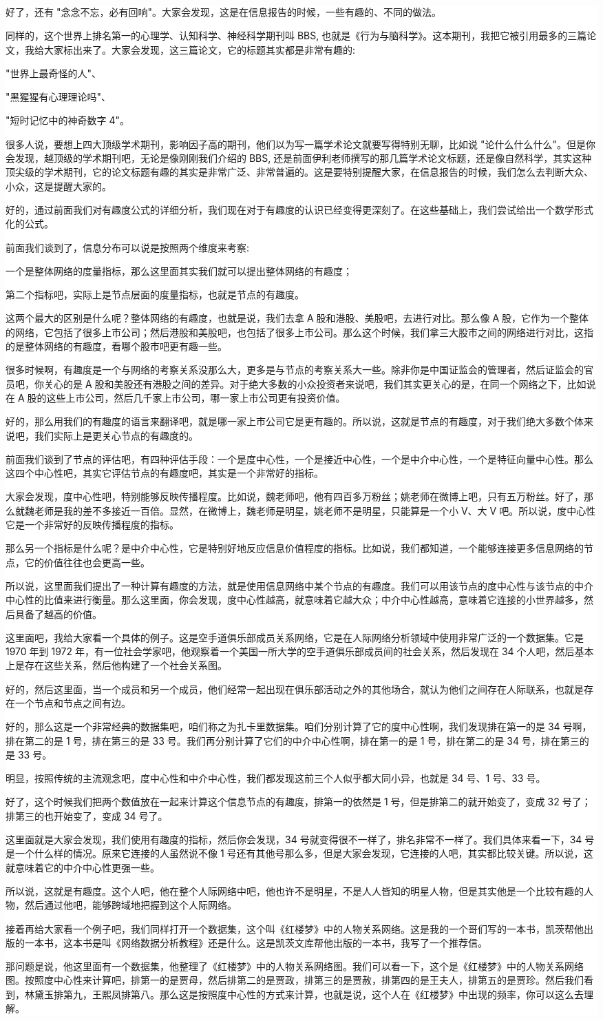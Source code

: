 好了，还有 "念念不忘，必有回响"。大家会发现，这是在信息报告的时候，一些有趣的、不同的做法。

同样的，这个世界上排名第一的心理学、认知科学、神经科学期刊叫 BBS, 也就是《行为与脑科学》。这本期刊，我把它被引用最多的三篇论文，我给大家标出来了。大家会发现，这三篇论文，它的标题其实都是非常有趣的:

"世界上最奇怪的人"、

"黑猩猩有心理理论吗"、

"短时记忆中的神奇数字 4"。

很多人说，要想上四大顶级学术期刊，影响因子高的期刊，他们以为写一篇学术论文就要写得特别无聊，比如说 "论什么什么什么"。但是你会发现，越顶级的学术期刊吧，无论是像刚刚我们介绍的 BBS, 还是前面伊利老师撰写的那几篇学术论文标题，还是像自然科学，其实这种顶尖级的学术期刊，它的论文标题有趣的其实是非常广泛、非常普遍的。这是要特别提醒大家，在信息报告的时候，我们怎么去判断大众、小众，这是提醒大家的。

好的，通过前面我们对有趣度公式的详细分析，我们现在对于有趣度的认识已经变得更深刻了。在这些基础上，我们尝试给出一个数学形式化的公式。

前面我们谈到了，信息分布可以说是按照两个维度来考察:

一个是整体网络的度量指标，那么这里面其实我们就可以提出整体网络的有趣度；

第二个指标吧，实际上是节点层面的度量指标，也就是节点的有趣度。

这两个最大的区别是什么呢？整体网络的有趣度，也就是说，我们去拿 A 股和港股、美股吧，去进行对比。那么像 A 股，它作为一个整体的网络，它包括了很多上市公司；然后港股和美股吧，也包括了很多上市公司。那么这个时候，我们拿三大股市之间的网络进行对比，这指的是整体网络的有趣度，看哪个股市吧更有趣一些。

很多时候啊，有趣度是一个与网络的考察关系没那么大，更多是与节点的考察关系大一些。除非你是中国证监会的管理者，然后证监会的官员吧，你关心的是 A 股和美股还有港股之间的差异。对于绝大多数的小众投资者来说吧，我们其实更关心的是，在同一个网络之下，比如说在 A 股的这些上市公司，然后几千家上市公司，哪一家上市公司更有投资价值。

好的，那么用我们的有趣度的语言来翻译吧，就是哪一家上市公司它是更有趣的。所以说，这就是节点的有趣度，对于我们绝大多数个体来说吧，我们实际上是更关心节点的有趣度的。

前面我们谈到了节点的评估吧，有四种评估手段：一个是度中心性，一个是接近中心性，一个是中介中心性，一个是特征向量中心性。那么这四个中心性吧，其实它评估节点的有趣度吧，其实是一个非常好的指标。

大家会发现，度中心性吧，特别能够反映传播程度。比如说，魏老师吧，他有四百多万粉丝；姚老师在微博上吧，只有五万粉丝。好了，那么就魏老师是我的差不多接近一百倍。显然，在微博上，魏老师是明星，姚老师不是明星，只能算是一个小 V、大 V 吧。所以说，度中心性它是一个非常好的反映传播程度的指标。

那么另一个指标是什么呢？是中介中心性，它是特别好地反应信息价值程度的指标。比如说，我们都知道，一个能够连接更多信息网络的节点，它的价值往往也会更高一些。

所以说，这里面我们提出了一种计算有趣度的方法，就是使用信息网络中某个节点的有趣度。我们可以用该节点的度中心性与该节点的中介中心性的比值来进行衡量。那么这里面，你会发现，度中心性越高，就意味着它越大众；中介中心性越高，意味着它连接的小世界越多，然后具备了越高的价值。

这里面吧，我给大家看一个具体的例子。这是空手道俱乐部成员关系网络，它是在人际网络分析领域中使用非常广泛的一个数据集。它是 1970 年到 1972 年，有一位社会学家吧，他观察着一个美国一所大学的空手道俱乐部成员间的社会关系，然后发现在 34 个人吧，然后基本上是存在这些关系，然后他构建了一个社会关系图。

好的，然后这里面，当一个成员和另一个成员，他们经常一起出现在俱乐部活动之外的其他场合，就认为他们之间存在人际联系，也就是存在一个节点和节点之间有边。

好的，那么这是一个非常经典的数据集吧，咱们称之为扎卡里数据集。咱们分别计算了它的度中心性啊，我们发现排在第一的是 34 号啊，排在第二的是 1 号，排在第三的是 33 号。我们再分别计算了它们的中介中心性啊，排在第一的是 1 号，排在第二的是 34 号，排在第三的是 33 号。

明显，按照传统的主流观念吧，度中心性和中介中心性，我们都发现这前三个人似乎都大同小异，也就是 34 号、1 号、33 号。

好了，这个时候我们把两个数值放在一起来计算这个信息节点的有趣度，排第一的依然是 1 号，但是排第二的就开始变了，变成 32 号了；排第三的也开始变了，变成 34 号了。

这里面就是大家会发现，我们使用有趣度的指标，然后你会发现，34 号就变得很不一样了，排名非常不一样了。我们具体来看一下，34 号是一个什么样的情况。原来它连接的人虽然说不像 1 号还有其他号那么多，但是大家会发现，它连接的人吧，其实都比较关键。所以说，这就意味着它的中介中心性更强一些。

所以说，这就是有趣度。这个人吧，他在整个人际网络中吧，他也许不是明星，不是人人皆知的明星人物，但是其实他是一个比较有趣的人物，然后通过他吧，能够跨域地把握到这个人际网络。

接着再给大家看一个例子吧，我们同样打开一个数据集，这个叫《红楼梦》中的人物关系网络。这是我的一个哥们写的一本书，凯茨帮他出版的一本书，这本书是叫《网络数据分析教程》还是什么。这是凯茨文库帮他出版的一本书，我写了一个推荐信。

那问题是说，他这里面有一个数据集，他整理了《红楼梦》中的人物关系网络图。我们可以看一下，这个是《红楼梦》中的人物关系网络图。按照度中心性来计算吧，排第一的是贾母，然后排第二的是贾政，排第三的是贾赦，排第四的是王夫人，排第五的是贾珍。然后我们看到，林黛玉排第九，王熙凤排第八。那么这是按照度中心性的方式来计算，也就是说，这个人在《红楼梦》中出现的频率，你可以这么去理解。
